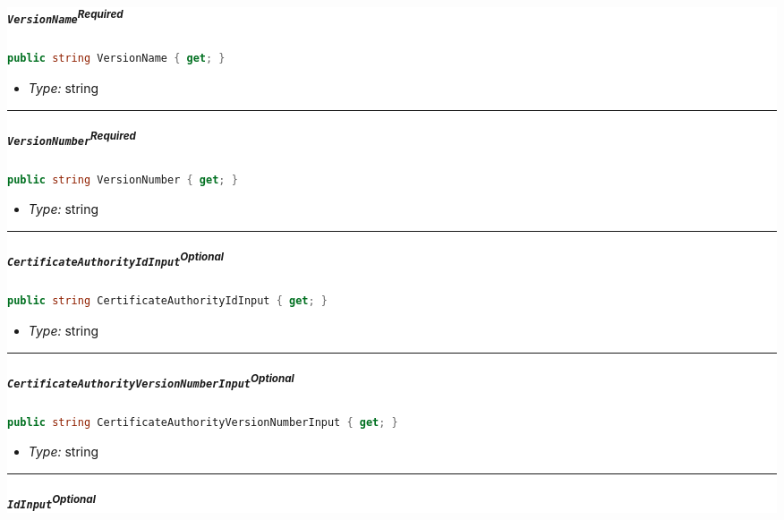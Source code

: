 ##### `VersionName`<sup>Required</sup> <a name="VersionName" id="rhizo-co-terraform-provider-oci.dataOciCertificatesManagementCertificateAuthorityVersion.DataOciCertificatesManagementCertificateAuthorityVersion.property.versionName"></a>

```csharp
public string VersionName { get; }
```

- *Type:* string

---

##### `VersionNumber`<sup>Required</sup> <a name="VersionNumber" id="rhizo-co-terraform-provider-oci.dataOciCertificatesManagementCertificateAuthorityVersion.DataOciCertificatesManagementCertificateAuthorityVersion.property.versionNumber"></a>

```csharp
public string VersionNumber { get; }
```

- *Type:* string

---

##### `CertificateAuthorityIdInput`<sup>Optional</sup> <a name="CertificateAuthorityIdInput" id="rhizo-co-terraform-provider-oci.dataOciCertificatesManagementCertificateAuthorityVersion.DataOciCertificatesManagementCertificateAuthorityVersion.property.certificateAuthorityIdInput"></a>

```csharp
public string CertificateAuthorityIdInput { get; }
```

- *Type:* string

---

##### `CertificateAuthorityVersionNumberInput`<sup>Optional</sup> <a name="CertificateAuthorityVersionNumberInput" id="rhizo-co-terraform-provider-oci.dataOciCertificatesManagementCertificateAuthorityVersion.DataOciCertificatesManagementCertificateAuthorityVersion.property.certificateAuthorityVersionNumberInput"></a>

```csharp
public string CertificateAuthorityVersionNumberInput { get; }
```

- *Type:* string

---

##### `IdInput`<sup>Optional</sup> <a name="IdInput" id="rhizo-co-terraform-provider-oci.dataOciCertificatesManagementCertificateAuthorityVersion.DataOciCertificatesManagementCertificateAuthorityVersion.property.idInput"></a>
